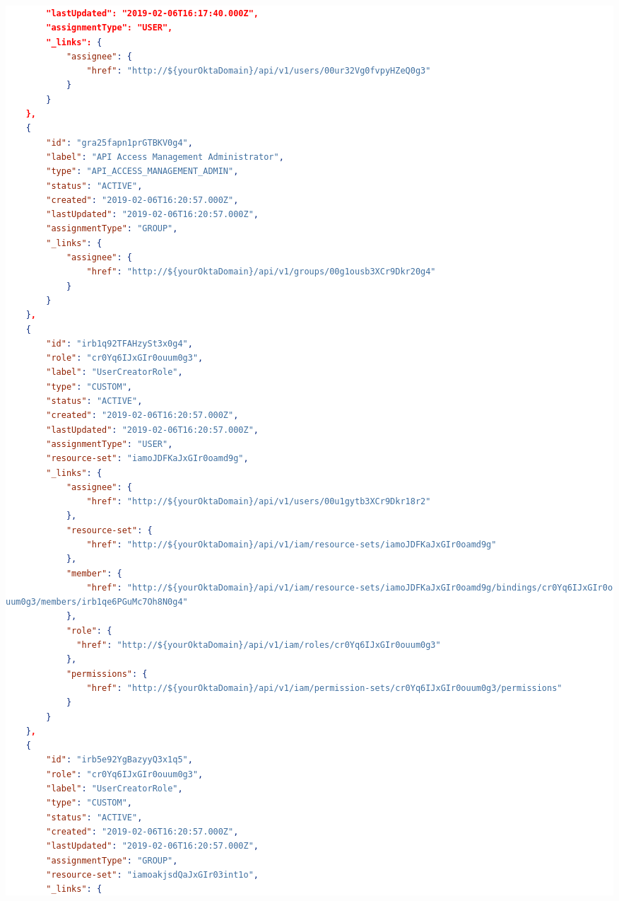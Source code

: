 ```json
        "lastUpdated": "2019-02-06T16:17:40.000Z",
        "assignmentType": "USER",
        "_links": {
            "assignee": {
                "href": "http://${yourOktaDomain}/api/v1/users/00ur32Vg0fvpyHZeQ0g3"
            }
        }
    },
    {
        "id": "gra25fapn1prGTBKV0g4",
        "label": "API Access Management Administrator",
        "type": "API_ACCESS_MANAGEMENT_ADMIN",
        "status": "ACTIVE",
        "created": "2019-02-06T16:20:57.000Z",
        "lastUpdated": "2019-02-06T16:20:57.000Z",
        "assignmentType": "GROUP",
        "_links": {
            "assignee": {
                "href": "http://${yourOktaDomain}/api/v1/groups/00g1ousb3XCr9Dkr20g4"
            }
        }
    },
    {
        "id": "irb1q92TFAHzySt3x0g4",
        "role": "cr0Yq6IJxGIr0ouum0g3",
        "label": "UserCreatorRole",
        "type": "CUSTOM",
        "status": "ACTIVE",
        "created": "2019-02-06T16:20:57.000Z",
        "lastUpdated": "2019-02-06T16:20:57.000Z",
        "assignmentType": "USER",
        "resource-set": "iamoJDFKaJxGIr0oamd9g",
        "_links": {
            "assignee": {
                "href": "http://${yourOktaDomain}/api/v1/users/00u1gytb3XCr9Dkr18r2"
            },
            "resource-set": {
                "href": "http://${yourOktaDomain}/api/v1/iam/resource-sets/iamoJDFKaJxGIr0oamd9g"
            },
            "member": {
                "href": "http://${yourOktaDomain}/api/v1/iam/resource-sets/iamoJDFKaJxGIr0oamd9g/bindings/cr0Yq6IJxGIr0ouum0g3/members/irb1qe6PGuMc7Oh8N0g4"
            },
            "role": {
              "href": "http://${yourOktaDomain}/api/v1/iam/roles/cr0Yq6IJxGIr0ouum0g3"
            },
            "permissions": {
                "href": "http://${yourOktaDomain}/api/v1/iam/permission-sets/cr0Yq6IJxGIr0ouum0g3/permissions"
            }
        }
    },
    {
        "id": "irb5e92YgBazyyQ3x1q5",
        "role": "cr0Yq6IJxGIr0ouum0g3",
        "label": "UserCreatorRole",
        "type": "CUSTOM",
        "status": "ACTIVE",
        "created": "2019-02-06T16:20:57.000Z",
        "lastUpdated": "2019-02-06T16:20:57.000Z",
        "assignmentType": "GROUP",
        "resource-set": "iamoakjsdQaJxGIr03int1o",
        "_links": {
```